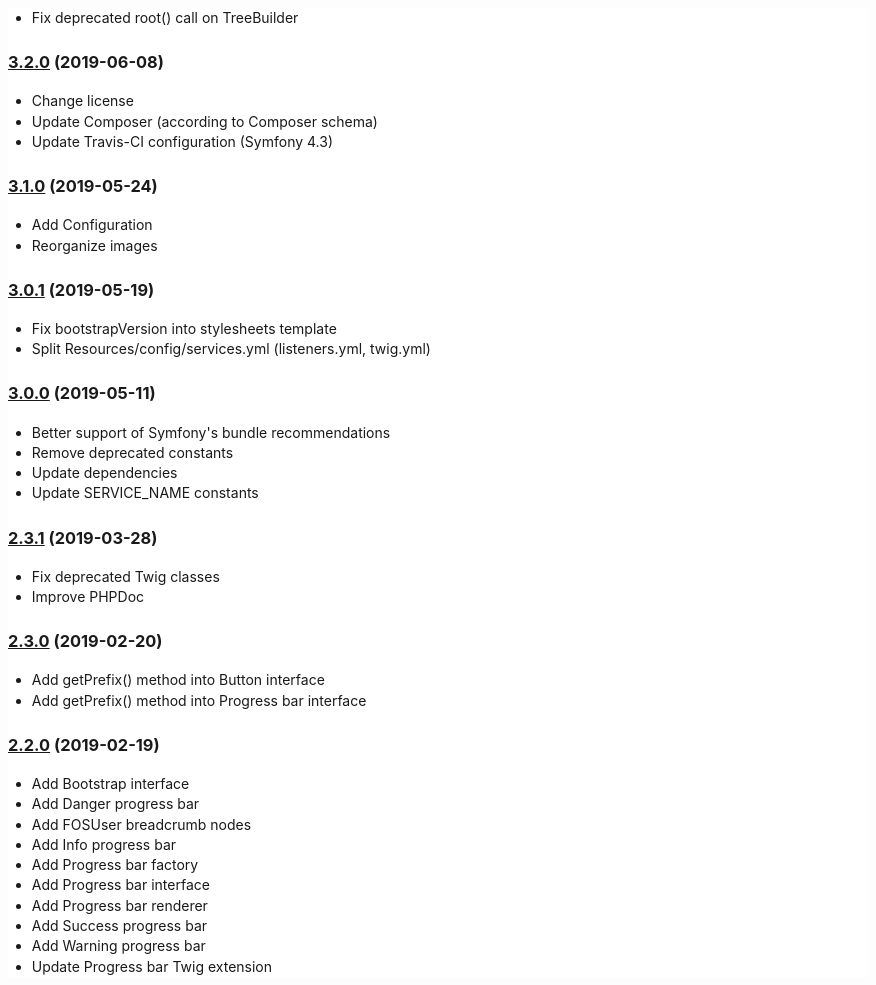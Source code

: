 - Fix deprecated root() call on TreeBuilder

### [3.2.0](https://github.com/webeweb/bootstrap-bundle/tree/v3.2.0) (2019-06-08)

- Change license
- Update Composer (according to Composer schema)
- Update Travis-CI configuration (Symfony 4.3)

### [3.1.0](https://github.com/webeweb/bootstrap-bundle/tree/v3.1.0) (2019-05-24)

- Add Configuration
- Reorganize images

### [3.0.1](https://github.com/webeweb/bootstrap-bundle/tree/v3.0.1) (2019-05-19)

- Fix bootstrapVersion into stylesheets template
- Split Resources/config/services.yml (listeners.yml, twig.yml)

### [3.0.0](https://github.com/webeweb/bootstrap-bundle/tree/v3.0.0) (2019-05-11)

- Better support of Symfony's bundle recommendations
- Remove deprecated constants
- Update dependencies
- Update SERVICE_NAME constants

### [2.3.1](https://github.com/webeweb/bootstrap-bundle/tree/v2.3.0) (2019-03-28)

- Fix deprecated Twig classes
- Improve PHPDoc

### [2.3.0](https://github.com/webeweb/bootstrap-bundle/tree/v2.3.0) (2019-02-20)

- Add getPrefix() method into Button interface
- Add getPrefix() method into Progress bar interface

### [2.2.0](https://github.com/webeweb/bootstrap-bundle/tree/v2.2.0) (2019-02-19)

- Add Bootstrap interface
- Add Danger progress bar
- Add FOSUser breadcrumb nodes
- Add Info progress bar
- Add Progress bar factory
- Add Progress bar interface
- Add Progress bar renderer
- Add Success progress bar
- Add Warning progress bar
- Update Progress bar Twig extension
